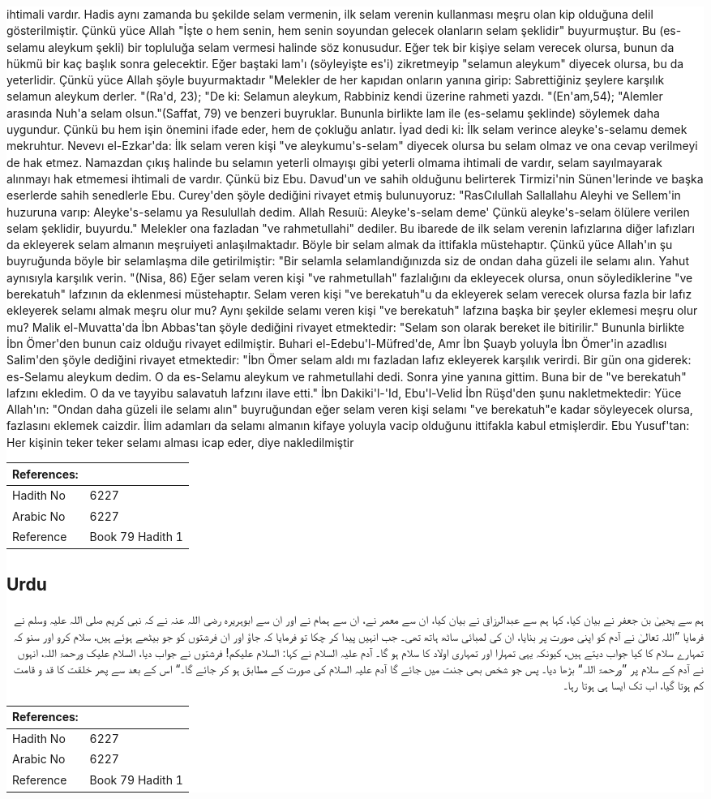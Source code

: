 ihtimali vardır. Hadis aynı zamanda bu şekilde selam vermenin, ilk selam verenin kullanması meşru olan kip olduğuna delil gösterilmiştir. Çünkü yüce Allah "İşte o hem senin, hem senin soyundan gelecek olanların selam şeklidir" buyurmuştur. Bu (es-selamu aleykum şekli) bir topluluğa selam vermesi halinde söz konusudur. Eğer tek bir kişiye selam verecek olursa, bunun da hükmü bir kaç başlık sonra gelecektir. Eğer baştaki lam'ı (söyleyişte es'i) zikretmeyip "selamun aleykum" diyecek olursa, bu da yeterlidir. Çünkü yüce Allah şöyle buyurmaktadır "Melekler de her kapıdan onların yanına girip: Sabrettiğiniz şeylere karşılık selamun aleykum derler. "(Ra'd, 23); "De ki: Selamun aleykum, Rabbiniz kendi üzerine rahmeti yazdı. "(En'am,54); "Alemler arasında Nuh'a selam olsun."(Saffat, 79) ve benzeri buyruklar. Bununla birlikte lam ile (es-selamu şeklinde) söylemek daha uygundur. Çünkü bu hem işin önemini ifade eder, hem de çokluğu anlatır. İyad dedi ki: İlk selam verince aleyke's-selamu demek mekruhtur. Nevevı el-Ezkar'da: İlk selam veren kişi "ve aleykumu's-selam" diyecek olursa bu selam olmaz ve ona cevap verilmeyi de hak etmez. Namazdan çıkış halinde bu selamın yeterli olmayışı gibi yeterli olmama ihtimali de vardır, selam sayılmayarak alınmayı hak etmemesi ihtimali de vardır. Çünkü biz Ebu. Davud'un ve sahih olduğunu belirterek Tirmizi'nin Sünen'lerinde ve başka eserlerde sahih senedlerle Ebu. Curey'den şöyle dediğini rivayet etmiş bulunuyoruz: "RasCılullah Sallallahu Aleyhi ve Sellem'in huzuruna varıp: Aleyke's-selamu ya Resulullah dedim. Allah Resuıü: Aleyke's-selam deme' Çünkü aleyke's-selam ölülere verilen selam şeklidir, buyurdu." Melekler ona fazladan "ve rahmetullahi" dediler. Bu ibarede de ilk selam verenin lafızlarına diğer lafızları da ekleyerek selam almanın meşruiyeti anlaşılmaktadır. Böyle bir selam almak da ittifakla müstehaptır. Çünkü yüce Allah'ın şu buyruğunda böyle bir selamlaşma dile getirilmiştir: "Bir selamla selamlandığınızda siz de ondan daha güzeli ile selamı alın. Yahut aynısıyla karşılık verin. "(Nisa, 86) Eğer selam veren kişi "ve rahmetullah" fazlalığını da ekleyecek olursa, onun söylediklerine "ve berekatuh" lafzının da eklenmesi müstehaptır. Selam veren kişi "ve berekatuh"u da ekleyerek selam verecek olursa fazla bir lafız ekleyerek selamı almak meşru olur mu? Aynı şekilde selamı veren kişi "ve berekatuh" lafzına başka bir şeyler eklemesi meşru olur mu? Malik el-Muvatta'da İbn Abbas'tan şöyle dediğini rivayet etmektedir: "Selam son olarak bereket ile bitirilir." Bununla birlikte İbn Ömer'den bunun caiz olduğu rivayet edilmiştir. Buhari el-Edebu'l-Müfred'de, Amr İbn Şuayb yoluyla İbn Ömer'in azadlısı Salim'den şöyle dediğini rivayet etmektedir: "İbn Ömer selam aldı mı fazladan lafız ekleyerek karşılık verirdi. Bir gün ona giderek: es-Selamu aleykum dedim. O da es-Selamu aleykum ve rahmetullahi dedi. Sonra yine yanına gittim. Buna bir de "ve berekatuh" lafzını ekledim. O da ve tayyibu salavatuh lafzını ilave etti." İbn Dakiki'l-'Id, Ebu'l-Velid İbn Rüşd'den şunu nakletmektedir: Yüce Allah'ın: "Ondan daha güzeli ile selamı alın" buyruğundan eğer selam veren kişi selamı "ve berekatuh"e kadar söyleyecek olursa, fazlasını eklemek caizdir. İlim adamları da selamı almanın kifaye yoluyla vacip olduğunu ittifakla kabul etmişlerdir. Ebu Yusuf'tan: Her kişinin teker teker selamı alması icap eder, diye nakledilmiştir
</div>
<div style={{backgroundColor:'#f8f9fa',padding:20, marginBottom: 10}}><table> <thead> <tr> <th>References:</th> <th></th> </tr> </thead> <tbody><tr><td>Hadith No</td><td>6227</td></tr><tr><td>Arabic No</td><td>6227</td></tr><tr><td>Reference</td><td>Book 79 Hadith 1</td></tr></tbody></table></div>

## Urdu


<div dir="rtl" lang="ur" style={{fontSize:'larger',backgroundColor:'#f8f9fa',padding:20}}>
ہم سے یحییٰ بن جعفر نے بیان کیا، کہا ہم سے عبدالرزاق نے بیان کیا، ان سے معمر نے، ان سے ہمام نے اور ان سے ابوہریرہ رضی اللہ عنہ نے کہ نبی کریم صلی اللہ علیہ وسلم نے فرمایا ”اللہ تعالیٰ نے آدم کو اپنی صورت پر بنایا، ان کی لمبائی ساٹھ ہاتھ تھی۔ جب انہیں پیدا کر چکا تو فرمایا کہ جاؤ اور ان فرشتوں کو جو بیٹھے ہوئے ہیں، سلام کرو اور سنو کہ تمہارے سلام کا کیا جواب دیتے ہیں، کیونکہ یہی تمہارا اور تمہاری اولاد کا سلام ہو گا۔ آدم علیہ السلام نے کہا: السلام علیکم! فرشتوں نے جواب دیا، السلام علیک ورحمۃ اللہ، انہوں نے آدم کے سلام پر ”ورحمۃ اللہ“ بڑھا دیا۔ پس جو شخص بھی جنت میں جائے گا آدم علیہ السلام کی صورت کے مطابق ہو کر جائے گا۔“ اس کے بعد سے پھر خلقت کا قد و قامت کم ہوتا گیا، اب تک ایسا ہی ہوتا رہا۔
</div>
<div style={{backgroundColor:'#f8f9fa',padding:20, marginBottom: 10}}><table> <thead> <tr> <th>References:</th> <th></th> </tr> </thead> <tbody><tr><td>Hadith No</td><td>6227</td></tr><tr><td>Arabic No</td><td>6227</td></tr><tr><td>Reference</td><td>Book 79 Hadith 1</td></tr></tbody></table></div>